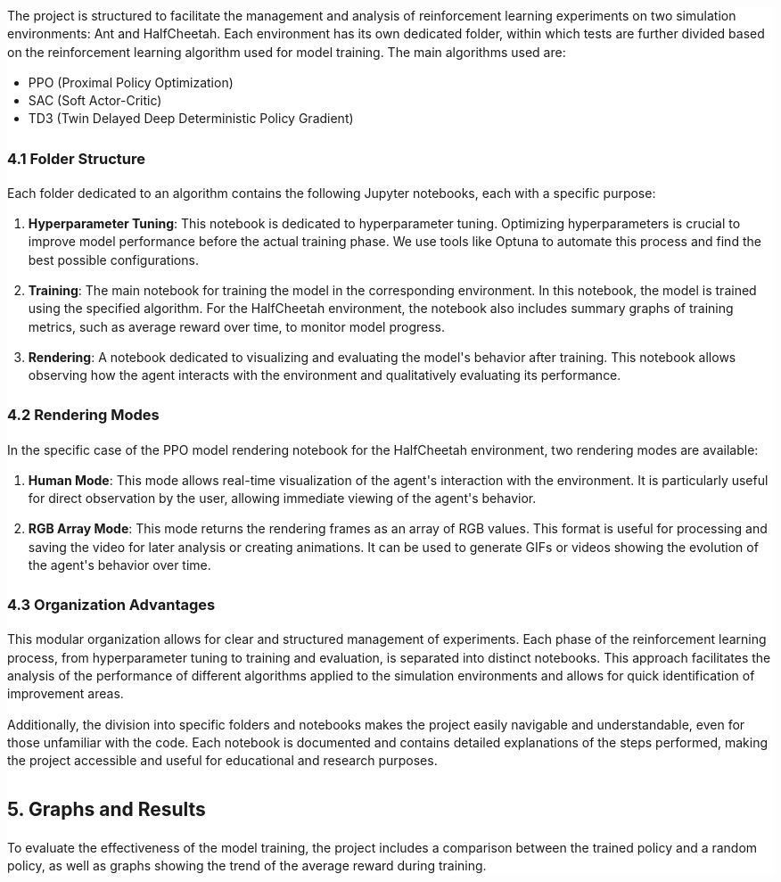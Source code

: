 The project is structured to facilitate the management and analysis of reinforcement learning experiments on two simulation environments: Ant and HalfCheetah. Each environment has its own dedicated folder, within which tests are further divided based on the reinforcement learning algorithm used for model training. The main algorithms used are:

- PPO (Proximal Policy Optimization)
- SAC (Soft Actor-Critic)
- TD3 (Twin Delayed Deep Deterministic Policy Gradient)

### 4.1 Folder Structure

Each folder dedicated to an algorithm contains the following Jupyter notebooks, each with a specific purpose:

1. **Hyperparameter Tuning**: This notebook is dedicated to hyperparameter tuning. Optimizing hyperparameters is crucial to improve model performance before the actual training phase. We use tools like Optuna to automate this process and find the best possible configurations.

2. **Training**: The main notebook for training the model in the corresponding environment. In this notebook, the model is trained using the specified algorithm. For the HalfCheetah environment, the notebook also includes summary graphs of training metrics, such as average reward over time, to monitor model progress.

3. **Rendering**: A notebook dedicated to visualizing and evaluating the model's behavior after training. This notebook allows observing how the agent interacts with the environment and qualitatively evaluating its performance.

### 4.2 Rendering Modes

In the specific case of the PPO model rendering notebook for the HalfCheetah environment, two rendering modes are available:

1. **Human Mode**: This mode allows real-time visualization of the agent's interaction with the environment. It is particularly useful for direct observation by the user, allowing immediate viewing of the agent's behavior.

2. **RGB Array Mode**: This mode returns the rendering frames as an array of RGB values. This format is useful for processing and saving the video for later analysis or creating animations. It can be used to generate GIFs or videos showing the evolution of the agent's behavior over time.

### 4.3 Organization Advantages

This modular organization allows for clear and structured management of experiments. Each phase of the reinforcement learning process, from hyperparameter tuning to training and evaluation, is separated into distinct notebooks. This approach facilitates the analysis of the performance of different algorithms applied to the simulation environments and allows for quick identification of improvement areas.

Additionally, the division into specific folders and notebooks makes the project easily navigable and understandable, even for those unfamiliar with the code. Each notebook is documented and contains detailed explanations of the steps performed, making the project accessible and useful for educational and research purposes.

## 5. Graphs and Results
To evaluate the effectiveness of the model training, the project includes a comparison between the trained policy and a random policy, as well as graphs showing the trend of the average reward during training.
